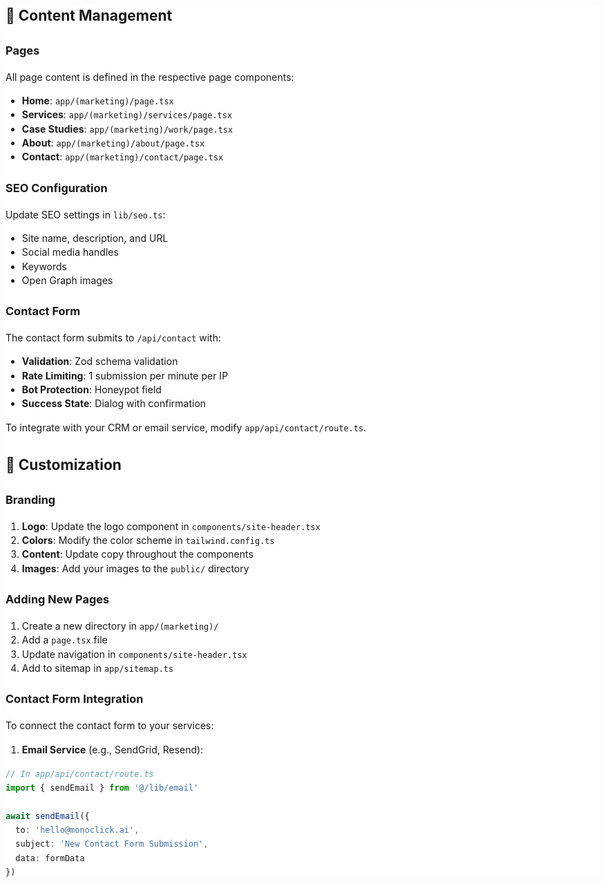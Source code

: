 ## 📝 Content Management

### Pages
All page content is defined in the respective page components:
- **Home**: `app/(marketing)/page.tsx`
- **Services**: `app/(marketing)/services/page.tsx`
- **Case Studies**: `app/(marketing)/work/page.tsx`
- **About**: `app/(marketing)/about/page.tsx`
- **Contact**: `app/(marketing)/contact/page.tsx`

### SEO Configuration
Update SEO settings in `lib/seo.ts`:
- Site name, description, and URL
- Social media handles
- Keywords
- Open Graph images

### Contact Form
The contact form submits to `/api/contact` with:
- **Validation**: Zod schema validation
- **Rate Limiting**: 1 submission per minute per IP
- **Bot Protection**: Honeypot field
- **Success State**: Dialog with confirmation

To integrate with your CRM or email service, modify `app/api/contact/route.ts`.

## 🎯 Customization

### Branding
1. **Logo**: Update the logo component in `components/site-header.tsx`
2. **Colors**: Modify the color scheme in `tailwind.config.ts`
3. **Content**: Update copy throughout the components
4. **Images**: Add your images to the `public/` directory

### Adding New Pages
1. Create a new directory in `app/(marketing)/`
2. Add a `page.tsx` file
3. Update navigation in `components/site-header.tsx`
4. Add to sitemap in `app/sitemap.ts`

### Contact Form Integration
To connect the contact form to your services:

1. **Email Service** (e.g., SendGrid, Resend):
```typescript
// In app/api/contact/route.ts
import { sendEmail } from '@/lib/email'

await sendEmail({
  to: 'hello@monoclick.ai',
  subject: 'New Contact Form Submission',
  data: formData
})
```
